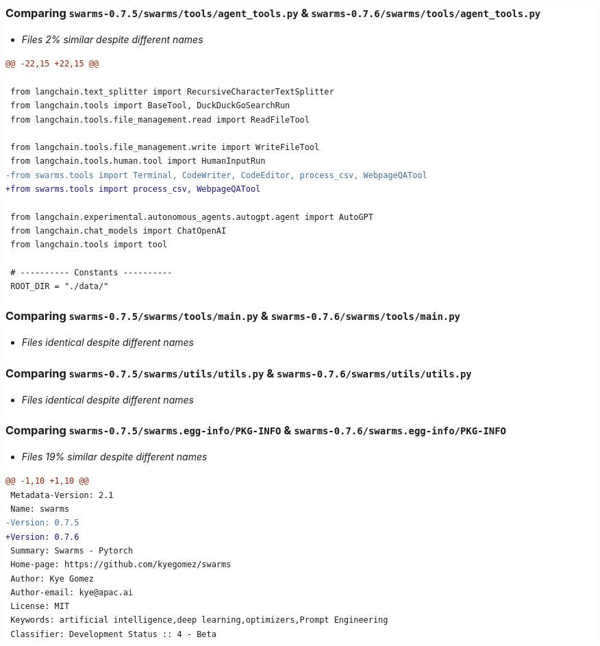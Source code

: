 ### Comparing `swarms-0.7.5/swarms/tools/agent_tools.py` & `swarms-0.7.6/swarms/tools/agent_tools.py`

 * *Files 2% similar despite different names*

```diff
@@ -22,15 +22,15 @@
 
 from langchain.text_splitter import RecursiveCharacterTextSplitter
 from langchain.tools import BaseTool, DuckDuckGoSearchRun
 from langchain.tools.file_management.read import ReadFileTool
 
 from langchain.tools.file_management.write import WriteFileTool
 from langchain.tools.human.tool import HumanInputRun
-from swarms.tools import Terminal, CodeWriter, CodeEditor, process_csv, WebpageQATool
+from swarms.tools import process_csv, WebpageQATool
 
 from langchain.experimental.autonomous_agents.autogpt.agent import AutoGPT
 from langchain.chat_models import ChatOpenAI
 from langchain.tools import tool
 
 # ---------- Constants ----------
 ROOT_DIR = "./data/"
```

### Comparing `swarms-0.7.5/swarms/tools/main.py` & `swarms-0.7.6/swarms/tools/main.py`

 * *Files identical despite different names*

### Comparing `swarms-0.7.5/swarms/utils/utils.py` & `swarms-0.7.6/swarms/utils/utils.py`

 * *Files identical despite different names*

### Comparing `swarms-0.7.5/swarms.egg-info/PKG-INFO` & `swarms-0.7.6/swarms.egg-info/PKG-INFO`

 * *Files 19% similar despite different names*

```diff
@@ -1,10 +1,10 @@
 Metadata-Version: 2.1
 Name: swarms
-Version: 0.7.5
+Version: 0.7.6
 Summary: Swarms - Pytorch
 Home-page: https://github.com/kyegomez/swarms
 Author: Kye Gomez
 Author-email: kye@apac.ai
 License: MIT
 Keywords: artificial intelligence,deep learning,optimizers,Prompt Engineering
 Classifier: Development Status :: 4 - Beta
```
